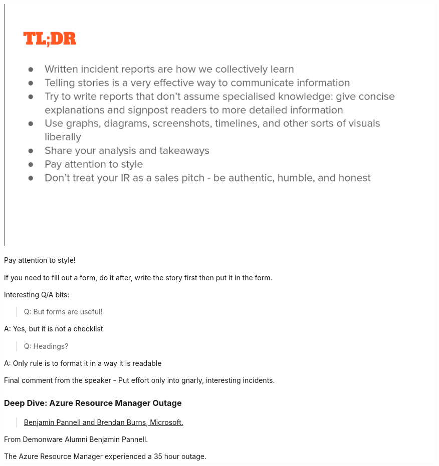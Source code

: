 ![A slide listing a TL;DR of what to do](./image34.png)

Pay attention to style!

If you need to fill out a form, do it after, write the story first then put it
in the form.

Interesting Q/A bits:

> Q: But forms are useful!

A: Yes, but it is not a checklist

> Q: Headings?

A: Only rule is to format it in a way it is readable

Final comment from the speaker - Put effort only into gnarly, interesting
incidents.

### Deep Dive: Azure Resource Manager Outage

> [Benjamin Pannell and Brendan Burns, Microsoft.](https://www.usenix.org/conference/srecon22emea/presentation/pannell)

From Demonware Alumni Benjamin Pannell.

The Azure Resource Manager experienced a 35 hour outage.
